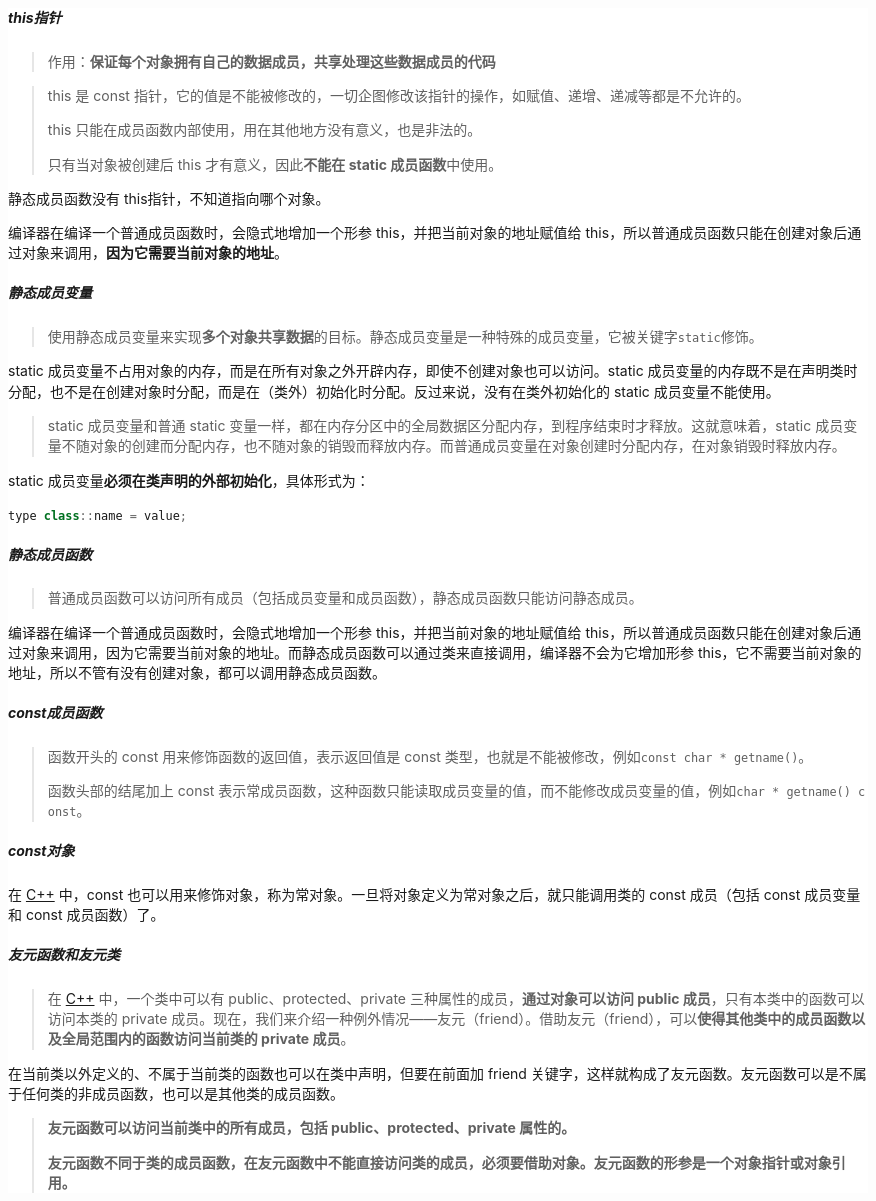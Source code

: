##### this指针

> 作用：**保证每个对象拥有自己的数据成员，共享处理这些数据成员的代码**
>

> this 是 const 指针，它的值是不能被修改的，一切企图修改该指针的操作，如赋值、递增、递减等都是不允许的。
>
> this 只能在成员函数内部使用，用在其他地方没有意义，也是非法的。
>
> 只有当对象被创建后 this 才有意义，因此**不能在 static 成员函数**中使用。

静态成员函数没有 this指针，不知道指向哪个对象。

编译器在编译一个普通成员函数时，会隐式地增加一个形参 this，并把当前对象的地址赋值给  this，所以普通成员函数只能在创建对象后通过对象来调用，**因为它需要当前对象的地址**。

##### 静态成员变量

> 使用静态成员变量来实现**多个对象共享数据**的目标。静态成员变量是一种特殊的成员变量，它被关键字`static`修饰。

static 成员变量不占用对象的内存，而是在所有对象之外开辟内存，即使不创建对象也可以访问。static 成员变量的内存既不是在声明类时分配，也不是在创建对象时分配，而是在（类外）初始化时分配。反过来说，没有在类外初始化的 static 成员变量不能使用。

> static 成员变量和普通 static 变量一样，都在内存分区中的全局数据区分配内存，到程序结束时才释放。这就意味着，static 成员变量不随对象的创建而分配内存，也不随对象的销毁而释放内存。而普通成员变量在对象创建时分配内存，在对象销毁时释放内存。

static 成员变量**必须在类声明的外部初始化**，具体形式为：

```c++
type class::name = value;
```

##### 静态成员函数

> 普通成员函数可以访问所有成员（包括成员变量和成员函数），静态成员函数只能访问静态成员。

编译器在编译一个普通成员函数时，会隐式地增加一个形参 this，并把当前对象的地址赋值给  this，所以普通成员函数只能在创建对象后通过对象来调用，因为它需要当前对象的地址。而静态成员函数可以通过类来直接调用，编译器不会为它增加形参  this，它不需要当前对象的地址，所以不管有没有创建对象，都可以调用静态成员函数。

##### const成员函数

> 函数开头的 const 用来修饰函数的返回值，表示返回值是 const 类型，也就是不能被修改，例如`const char * getname()`。
>
> 函数头部的结尾加上 const 表示常成员函数，这种函数只能读取成员变量的值，而不能修改成员变量的值，例如`char * getname() const`。

##### const对象

在 [C++](http://c.biancheng.net/cplus/) 中，const 也可以用来修饰对象，称为常对象。一旦将对象定义为常对象之后，就只能调用类的 const 成员（包括 const 成员变量和 const 成员函数）了。

##### 友元函数和友元类

> 在 [C++](http://c.biancheng.net/cplus/) 中，一个类中可以有 public、protected、private 三种属性的成员，**通过对象可以访问 public 成员**，只有本类中的函数可以访问本类的 private 成员。现在，我们来介绍一种例外情况——友元（friend）。借助友元（friend），可以**使得其他类中的成员函数以及全局范围内的函数访问当前类的 private 成员**。

在当前类以外定义的、不属于当前类的函数也可以在类中声明，但要在前面加 friend 关键字，这样就构成了友元函数。友元函数可以是不属于任何类的非成员函数，也可以是其他类的成员函数。

> **友元函数可以访问当前类中的所有成员，包括 public、protected、private 属性的。**
>
> **友元函数不同于类的成员函数，在友元函数中不能直接访问类的成员，必须要借助对象。友元函数的形参是一个对象指针或对象引用。**
